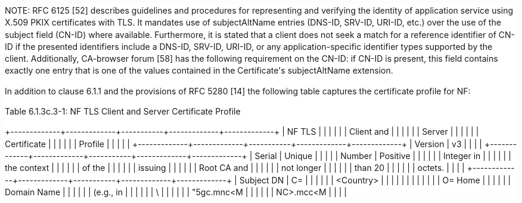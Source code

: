 NOTE: RFC 6125 \[52\] describes guidelines and procedures for
representing and verifying the identity of application service using
X.509 PKIX certificates with TLS. It mandates use of subjectAltName
entries (DNS-ID, SRV-ID, URI-ID, etc.) over the use of the subject field
(CN-ID) where available. Furthermore, it is stated that a client does
not seek a match for a reference identifier of CN-ID if the presented
identifiers include a DNS-ID, SRV-ID, URI-ID, or any
application-specific identifier types supported by the client.
Additionally, CA-browser forum \[58\] has the following requirement on
the CN-ID: if CN-ID is present, this field contains exactly one entry
that is one of the values contained in the Certificate's subjectAltName
extension.

In addition to clause 6.1.1 and the provisions of RFC 5280 \[14\] the
following table captures the certificate profile for NF:

Table 6.1.3c.3-1: NF TLS Client and Server Certificate Profile

+-------------+-------------+-----------+-------------+-------------+
| NF TLS      |             |           |             |             |
| Client and  |             |           |             |             |
| Server      |             |           |             |             |
| Certificate |             |           |             |             |
| Profile     |             |           |             |             |
+-------------+-------------+-----------+-------------+-------------+
| Version     | v3          |           |             |             |
+-------------+-------------+-----------+-------------+-------------+
| Serial      | Unique      |           |             |             |
| Number      | Positive    |           |             |             |
|             | Integer in  |           |             |             |
|             | the context |           |             |             |
|             | of the      |           |             |             |
|             | issuing     |           |             |             |
|             | Root CA and |           |             |             |
|             | not longer  |           |             |             |
|             | than 20     |           |             |             |
|             | octets.     |           |             |             |
+-------------+-------------+-----------+-------------+-------------+
| Subject DN  | C=          |           |             |             |
|             | \<Country\> |           |             |             |
|             |             |           |             |             |
|             | O= Home     |           |             |             |
|             | Domain Name |           |             |             |
|             | (e.g., in   |           |             |             |
|             | \           |           |             |             |
|             | "5gc.mnc\<M |           |             |             |
|             | NC\>.mcc\<M |           |             |             |